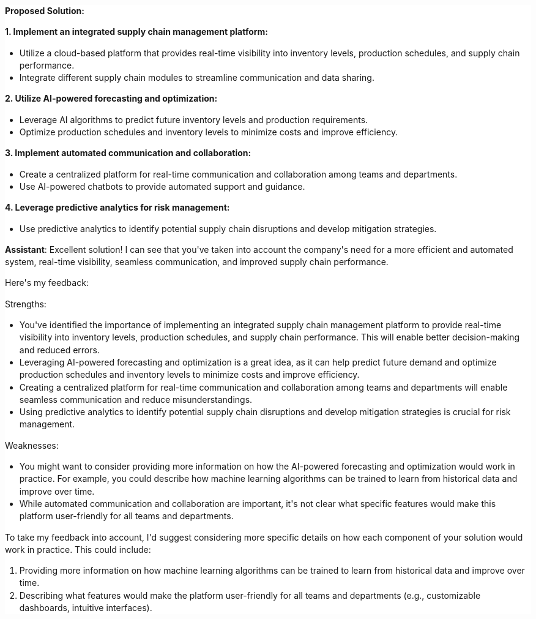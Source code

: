 **Proposed Solution:**

**1. Implement an integrated supply chain management platform:**

* Utilize a cloud-based platform that provides real-time visibility into inventory levels, production schedules, and supply chain performance.
* Integrate different supply chain modules to streamline communication and data sharing.

**2. Utilize AI-powered forecasting and optimization:**

* Leverage AI algorithms to predict future inventory levels and production requirements.
* Optimize production schedules and inventory levels to minimize costs and improve efficiency.

**3. Implement automated communication and collaboration:**

* Create a centralized platform for real-time communication and collaboration among teams and departments.
* Use AI-powered chatbots to provide automated support and guidance.

**4. Leverage predictive analytics for risk management:**

* Use predictive analytics to identify potential supply chain disruptions and develop mitigation strategies.

**Assistant**: Excellent solution! I can see that you've taken into account the company's need for a more efficient and automated system, real-time visibility, seamless communication, and improved supply chain performance.

Here's my feedback:

Strengths:

* You've identified the importance of implementing an integrated supply chain management platform to provide real-time visibility into inventory levels, production schedules, and supply chain performance. This will enable better decision-making and reduced errors.
* Leveraging AI-powered forecasting and optimization is a great idea, as it can help predict future demand and optimize production schedules and inventory levels to minimize costs and improve efficiency.
* Creating a centralized platform for real-time communication and collaboration among teams and departments will enable seamless communication and reduce misunderstandings.
* Using predictive analytics to identify potential supply chain disruptions and develop mitigation strategies is crucial for risk management.

Weaknesses:

* You might want to consider providing more information on how the AI-powered forecasting and optimization would work in practice. For example, you could describe how machine learning algorithms can be trained to learn from historical data and improve over time.
* While automated communication and collaboration are important, it's not clear what specific features would make this platform user-friendly for all teams and departments.

To take my feedback into account, I'd suggest considering more specific details on how each component of your solution would work in practice. This could include:

1. Providing more information on how machine learning algorithms can be trained to learn from historical data and improve over time.
2. Describing what features would make the platform user-friendly for all teams and departments (e.g., customizable dashboards, intuitive interfaces).
